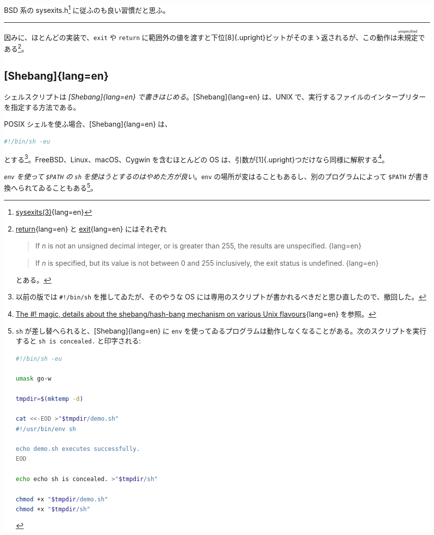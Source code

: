BSD 系の sysexits.h[^8] に従ふのも良い習慣だと思ふ。

[^8]: [sysexits(3)](https://www.freebsd.org/cgi/man.cgi?query=sysexits&manpath=FreeBSD+13.0-RELEASE+and+Ports){lang=en}

---

因みに、ほとんどの実装で、`exit` や `return` に範囲外の値を渡すと下位[8]{.upright}ビットがそのまゝ返されるが、この動作は<ruby>未規定<rt lang="en">unspecified</ruby>である[^9]。

[^9]:
    [return](https://pubs.opengroup.org/onlinepubs/9699919799/utilities/V3_chap02.html#return){lang=en} と [exit](https://pubs.opengroup.org/onlinepubs/9699919799/utilities/V3_chap02.html#exit){lang=en} にはそれぞれ

    > If <i>n</i> is not an unsigned decimal integer, or is greater than 255, the results are unspecified.
    {lang=en}

    > If <i>n</i> is specified, but its value is not between 0 and 255 inclusively, the exit status is undefined.
    {lang=en}

    とある。

## [Shebang]{lang=en}

シェルスクリプトは *[Shebang]{lang=en} で書きはじめる*。[Shebang]{lang=en} は、UNIX で、実行するファイルのインタープリターを指定する方法である。

POSIX シェルを使ふ場合、[Shebang]{lang=en} は、

``` sh
#!/bin/sh -eu
```

とする[^50]。FreeBSD、Linux、macOS、Cygwin を含むほとんどの OS は、引数が[1]{.upright}つだけなら同様に解釈する[^11]。

[^50]: 以前の版では `#!/bin/sh` を推してゐたが、そのやうな OS には専用のスクリプトが書かれるべきだと思ひ直したので、撤回した。
[^11]: [The #! magic, details about the shebang/hash-bang mechanism on various Unix flavours](https://www.in-ulm.de/~mascheck/various/shebang/){lang=en} を参照。

*`env` を使って `$PATH` の `sh` を使はうとするのはやめた方が良い*。`env` の場所が変はることもあるし、別のプログラムによって `$PATH` が書き換へられてゐることもある[^12]。

[^12]:
    `sh` が差し替へられると、[Shebang]{lang=en} に `env` を使ってゐるプログラムは動作しなくなることがある。次のスクリプトを実行すると `sh is concealed.` と印字される:

    ``` sh:env-on-path.sh
    #!/bin/sh -eu

    umask go-w

    tmpdir=$(mktemp -d)

    cat <<-EOD >"$tmpdir/demo.sh"
    #!/usr/bin/env sh

    echo demo.sh executes successfully.
    EOD

    echo echo sh is concealed. >"$tmpdir/sh"

    chmod +x "$tmpdir/demo.sh"
    chmod +x "$tmpdir/sh"


[^47]: POSIX シェルでは、関数名は [3.235 Name](https://pubs.opengroup.org/onlinepubs/9699919799/basedefs/V1_chap03.html#tag_03_235){lang=en} に従ふので、BOM (EF BB BF) は関数名にならない。
[^1]: `bash okbom.sh` を実行するか、実行可能にしてから Bash シェル上で `./okbom.sh` を実行する。
[^48]: 元ひ、POSIX に準拠したくないとき。POSIX 準拠のシェルスクリプトを書くのは意外に難しいので、この記事では深く立ち入らないやうにしてゐる。
[^16]: `mktemp` は POSIX には含まれてゐない。
[^20]: /tmp や /var/tmp に作成したものはそのまゝにしてもよいと思ふ。
[^46]: [2.9.1 Simple Commands](https://pubs.opengroup.org/onlinepubs/9699919799/utilities/V3_chap02.html#tag_18_09_01){lang=en} も参照。
[^28]: 例ではフィールド分割も利用してゐる。
[^45]: [2.9.2 Pipelines](https://pubs.opengroup.org/onlinepubs/9699919799/utilities/V3_chap02.html#tag_18_09_02){lang=en} を参照。
[^22]: しばらく考へたけれど、実用性を犠牲にせずに構文でうまく立ち回る方法は思ひ付かなかった。
[^25]: 単語展開されるトークン。
[^37]: [test](https://pubs.opengroup.org/onlinepubs/9699919799/utilities/test.html){lang=en} を参照。
[^39]: より一般的にはセパレーター。`;` もしくは `&` の右に[0]{.upright}個以上の改行が続くもの、または[1]{.upright}つ以上の改行。